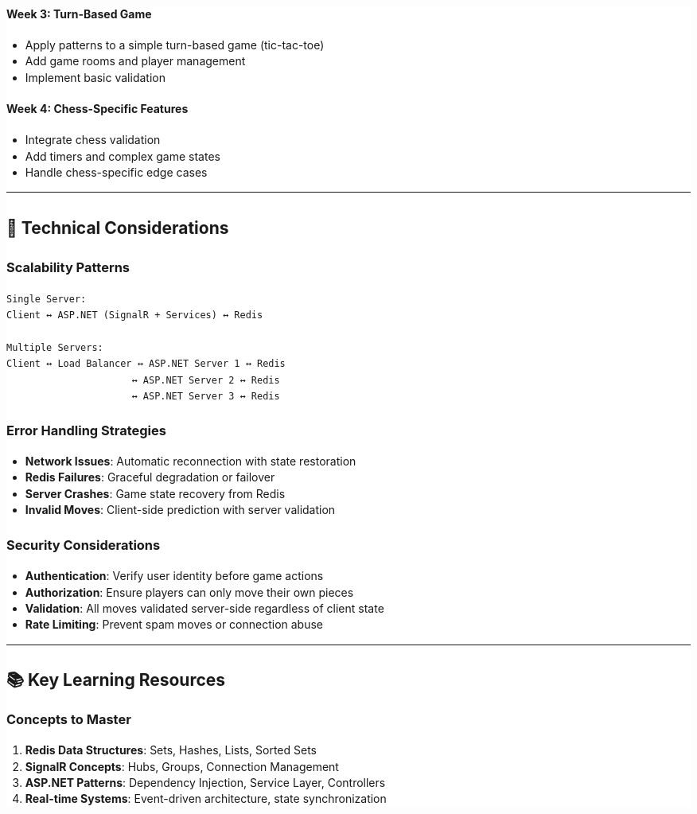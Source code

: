 #### Week 3: Turn-Based Game

- Apply patterns to a simple turn-based game (tic-tac-toe)
- Add game rooms and player management
- Implement basic validation

#### Week 4: Chess-Specific Features

- Integrate chess validation
- Add timers and complex game states
- Handle chess-specific edge cases

---

## 🔧 Technical Considerations

### Scalability Patterns

```
Single Server:
Client ↔ ASP.NET (SignalR + Services) ↔ Redis

Multiple Servers:
Client ↔ Load Balancer ↔ ASP.NET Server 1 ↔ Redis
                      ↔ ASP.NET Server 2 ↔ Redis
                      ↔ ASP.NET Server 3 ↔ Redis
```

### Error Handling Strategies

- **Network Issues**: Automatic reconnection with state restoration
- **Redis Failures**: Graceful degradation or failover
- **Server Crashes**: Game state recovery from Redis
- **Invalid Moves**: Client-side prediction with server validation

### Security Considerations

- **Authentication**: Verify user identity before game actions
- **Authorization**: Ensure players can only move their own pieces
- **Validation**: All moves validated server-side regardless of client state
- **Rate Limiting**: Prevent spam moves or connection abuse

---

## 📚 Key Learning Resources

### Concepts to Master

1. **Redis Data Structures**: Sets, Hashes, Lists, Sorted Sets
2. **SignalR Concepts**: Hubs, Groups, Connection Management
3. **ASP.NET Patterns**: Dependency Injection, Service Layer, Controllers
4. **Real-time Systems**: Event-driven architecture, state synchronization
